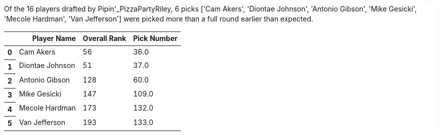Of the 16 players drafted by Pipin'_PizzaPartyRiley, 6 picks ['Cam Akers', 'Diontae Johnson', 'Antonio Gibson', 'Mike Gesicki', 'Mecole Hardman', 'Van Jefferson'] were picked more than a full round earlier than expected.

<table  class="dataframe">
  <thead>
    <tr style="text-align: right;">
      <th></th>
      <th>Player Name</th>
      <th>Overall Rank</th>
      <th>Pick Number</th>
    </tr>
  </thead>
  <tbody>
    <tr>
      <th>0</th>
      <td>Cam Akers</td>
      <td>56</td>
      <td>36.0</td>
    </tr>
    <tr>
      <th>1</th>
      <td>Diontae Johnson</td>
      <td>51</td>
      <td>37.0</td>
    </tr>
    <tr>
      <th>2</th>
      <td>Antonio Gibson</td>
      <td>128</td>
      <td>60.0</td>
    </tr>
    <tr>
      <th>3</th>
      <td>Mike Gesicki</td>
      <td>147</td>
      <td>109.0</td>
    </tr>
    <tr>
      <th>4</th>
      <td>Mecole Hardman</td>
      <td>173</td>
      <td>132.0</td>
    </tr>
    <tr>
      <th>5</th>
      <td>Van Jefferson</td>
      <td>193</td>
      <td>133.0</td>
    </tr>
  </tbody>
</table>
